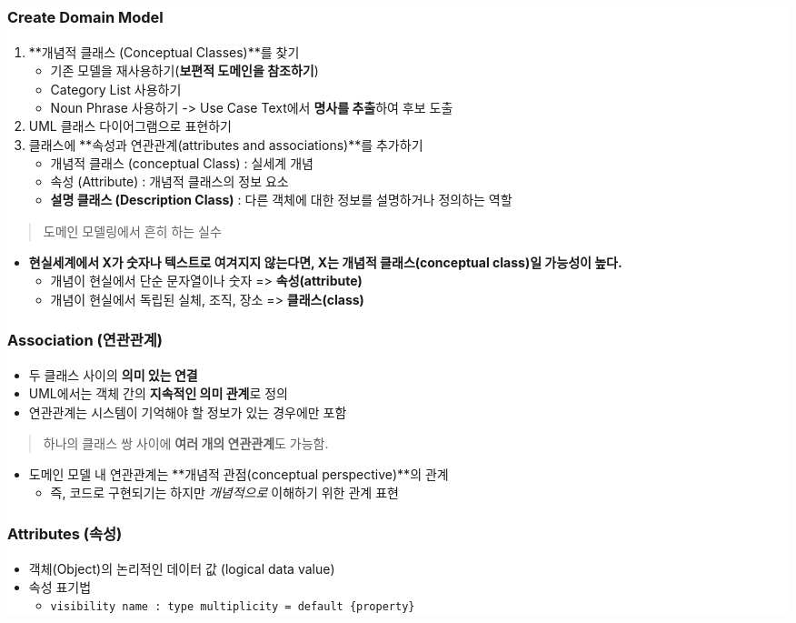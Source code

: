 

### Create Domain Model

1. **개념적 클래스 (Conceptual Classes)**를 찾기
   - 기존 모델을 재사용하기(**보편적 도메인을 참조하기**)
   - Category List 사용하기
   - Noun Phrase 사용하기 -> Use Case Text에서 **명사를 추출**하여 후보 도출
2. UML 클래스 다이어그램으로 표현하기
3. 클래스에 **속성과 연관관계(attributes and associations)**를 추가하기 
   - 개념적 클래스 (conceptual Class) : 실세계 개념
   - 속성 (Attribute) : 개념적 클래스의 정보 요소
   - **설명 클래스 (Description Class)** : 다른 객체에 대한 정보를 설명하거나 정의하는 역할 



> 도메인 모델링에서 흔히 하는 실수

- **현실세계에서 X가 숫자나 텍스트로 여겨지지 않는다면, X는 개념적 클래스(conceptual class)일 가능성이 높다.**
  - 개념이 현실에서 단순 문자열이나 숫자 => **속성(attribute)**
  - 개념이 현실에서 독립된 실체, 조직, 장소 => **클래스(class)**



### Association (연관관계)

- 두 클래스 사이의 **의미 있는 연결**
- UML에서는 객체 간의 **지속적인 의미 관계**로 정의
- 연관관계는 시스템이 기억해야 할 정보가 있는 경우에만 포함 

> 하나의 클래스 쌍 사이에 **여러 개의 연관관계**도 가능함. 

- 도메인 모델 내 연관관계는 **개념적 관점(conceptual perspective)**의 관계
  - 즉, 코드로 구현되기는 하지만 *개념적으로* 이해하기 위한 관계 표현



### Attributes (속성)

- 객체(Object)의 논리적인 데이터 값 (logical data value)
- 속성 표기법
  - `visibility name : type multiplicity = default {property}`

